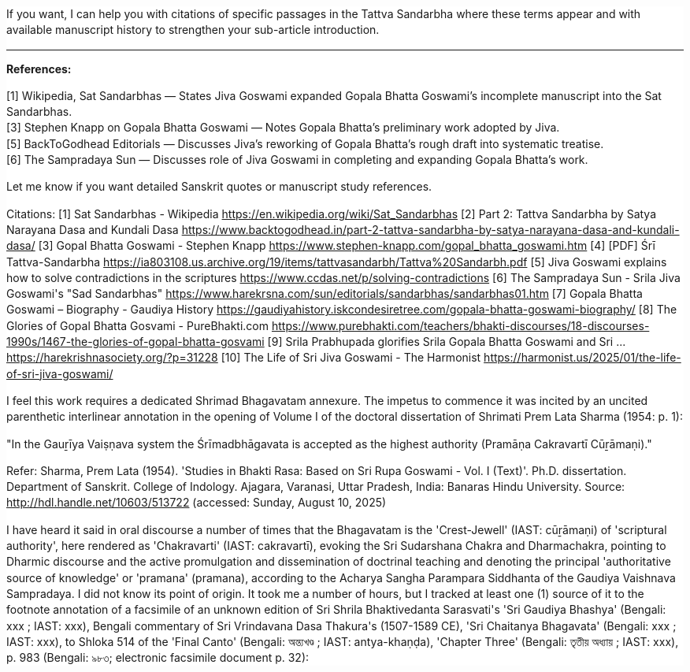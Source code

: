 If you want, I can help you with citations of specific passages in the Tattva Sandarbha where these terms appear and with available manuscript history to strengthen your sub-article introduction.

***

**References:**

[1] Wikipedia, Sat Sandarbhas — States Jiva Goswami expanded Gopala Bhatta Goswami’s incomplete manuscript into the Sat Sandarbhas.  
[3] Stephen Knapp on Gopala Bhatta Goswami — Notes Gopala Bhatta’s preliminary work adopted by Jiva.  
[5] BackToGodhead Editorials — Discusses Jiva’s reworking of Gopala Bhatta’s rough draft into systematic treatise.  
[6] The Sampradaya Sun — Discusses role of Jiva Goswami in completing and expanding Gopala Bhatta’s work.

Let me know if you want detailed Sanskrit quotes or manuscript study references.

Citations:
[1] Sat Sandarbhas - Wikipedia https://en.wikipedia.org/wiki/Sat_Sandarbhas
[2] Part 2: Tattva Sandarbha by Satya Narayana Dasa and Kundali Dasa https://www.backtogodhead.in/part-2-tattva-sandarbha-by-satya-narayana-dasa-and-kundali-dasa/
[3] Gopal Bhatta Goswami - Stephen Knapp https://www.stephen-knapp.com/gopal_bhatta_goswami.htm
[4] [PDF] Śrī Tattva-Sandarbha https://ia803108.us.archive.org/19/items/tattvasandarbh/Tattva%20Sandarbh.pdf
[5] Jiva Goswami explains how to solve contradictions in the scriptures https://www.ccdas.net/p/solving-contradictions
[6] The Sampradaya Sun - Srila Jiva Goswami's "Sad Sandarbhas" https://www.harekrsna.com/sun/editorials/sandarbhas/sandarbhas01.htm
[7] Gopala Bhatta Goswami – Biography - Gaudiya History https://gaudiyahistory.iskcondesiretree.com/gopala-bhatta-goswami-biography/
[8] The Glories of Gopal Bhatta Gosvami - PureBhakti.com https://www.purebhakti.com/teachers/bhakti-discourses/18-discourses-1990s/1467-the-glories-of-gopal-bhatta-gosvami
[9] Srila Prabhupada glorifies Srila Gopala Bhatta Goswami and Sri ... https://harekrishnasociety.org/?p=31228
[10] The Life of Sri Jiva Goswami - The Harmonist https://harmonist.us/2025/01/the-life-of-sri-jiva-goswami/



I feel this work requires a dedicated Shrimad Bhagavatam annexure. The impetus to commence it was incited by an uncited parenthetic interlinear annotation in the opening of Volume I of the doctoral dissertation of Shrimati Prem Lata Sharma (1954: p. 1):

"In the Gauṟīya Vaiṣṇava system the Śrīmadbhāgavata is accepted as the highest authority (Pramāṇa Cakravartī Cūṟāmaṇi)."

Refer: Sharma, Prem Lata (1954). 'Studies in Bhakti Rasa: Based on Sri Rupa Goswami - Vol. I (Text)'. Ph.D. dissertation. Department of Sanskrit. College of Indology. Ajagara, Varanasi, Uttar Pradesh, India: Banaras Hindu University. Source: http://hdl.handle.net/10603/513722 (accessed: Sunday, August 10, 2025)

I have heard it said in oral discourse a number of times that the Bhagavatam is the 'Crest-Jewell' (IAST: cūṟāmaṇi) of 'scriptural authority', here rendered as 'Chakravarti' (IAST: cakravartī), evoking the Sri Sudarshana Chakra and Dharmachakra, pointing to Dharmic discourse and the active promulgation and dissemination of doctrinal teaching and denoting the principal 'authoritative source of knowledge' or 'pramana' (pramana), according to the Acharya Sangha Parampara Siddhanta of the Gaudiya Vaishnava Sampradaya. I did not know its point of origin. It took me a number of hours, but I tracked at least one (1) source of it to the footnote annotation of a facsimile of an unknown edition of Sri Shrila Bhaktivedanta Sarasvati's 'Sri Gaudiya Bhashya' (Bengali: xxx ; IAST: xxx), Bengali commentary of Sri Vrindavana Dasa Thakura's (1507-1589 CE), 'Sri Chaitanya Bhagavata' (Bengali: xxx ; IAST: xxx), to Shloka 514 of the 'Final Canto' (Bengali: অন্ত্যখণ্ড ; IAST: antya-khaṇḍa), 'Chapter Three' (Bengali: তৃতীয় অধ্যায় ; IAST: xxx), p. 983 (Bengali: ৯৮৩; electronic facsimile document p. 32):
